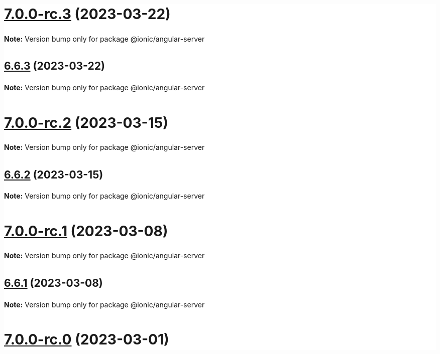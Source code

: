 



# [7.0.0-rc.3](https://github.com/ionic-team/ionic/compare/v7.0.0-rc.2...v7.0.0-rc.3) (2023-03-22)

**Note:** Version bump only for package @ionic/angular-server





## [6.6.3](https://github.com/ionic-team/ionic/compare/v6.6.2...v6.6.3) (2023-03-22)

**Note:** Version bump only for package @ionic/angular-server





# [7.0.0-rc.2](https://github.com/ionic-team/ionic/compare/v7.0.0-rc.1...v7.0.0-rc.2) (2023-03-15)

**Note:** Version bump only for package @ionic/angular-server





## [6.6.2](https://github.com/ionic-team/ionic/compare/v6.6.1...v6.6.2) (2023-03-15)

**Note:** Version bump only for package @ionic/angular-server





# [7.0.0-rc.1](https://github.com/ionic-team/ionic/compare/v7.0.0-rc.0...v7.0.0-rc.1) (2023-03-08)

**Note:** Version bump only for package @ionic/angular-server





## [6.6.1](https://github.com/ionic-team/ionic/compare/v6.6.0...v6.6.1) (2023-03-08)

**Note:** Version bump only for package @ionic/angular-server





# [7.0.0-rc.0](https://github.com/ionic-team/ionic/compare/v7.0.0-beta.6...v7.0.0-rc.0) (2023-03-01)
